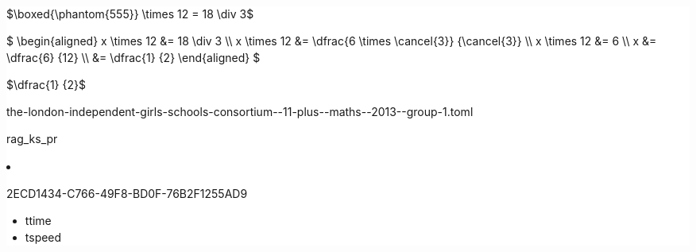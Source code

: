 $\boxed{\phantom{555}} \times 12 =  18 \div 3$

</div>
<div class='workings'>
<div class='working'>

$
\begin{aligned}
x \times 12                                  &= 18 \div 3 \\\\
x \times 12                                  &= \dfrac{6 \times \cancel{3}} {\cancel{3}} \\\\
x \times 12                                  &= 6 \\\\
x                                            &= \dfrac{6} {12} \\\\
                                             &= \dfrac{1} {2}
\end{aligned}
$

</div>
</div>
<div class='answers'>
<div class='answer'>

$\dfrac{1} {2}$

</div>
</div>

</div>
</li>
</ul>
<div class='papername'>
<p>the-london-independent-girls-schools-consortium--11-plus--maths--2013--group-1.toml</p>
</div>
<div class='rag'>
<p>rag_ks_pr</p>
</div>
</div>
</li>
<li>
<div class='question_envelope rag_ks_pr question'>
<div class='uuid'>
<p>2ECD1434-C766-49F8-BD0F-76B2F1255AD9</p>
</div>
<div class='topics'>
<ul>
<li>
ttime
</li>
<li>
tspeed
</li>
</ul>
</div>
<div class='question question'>
